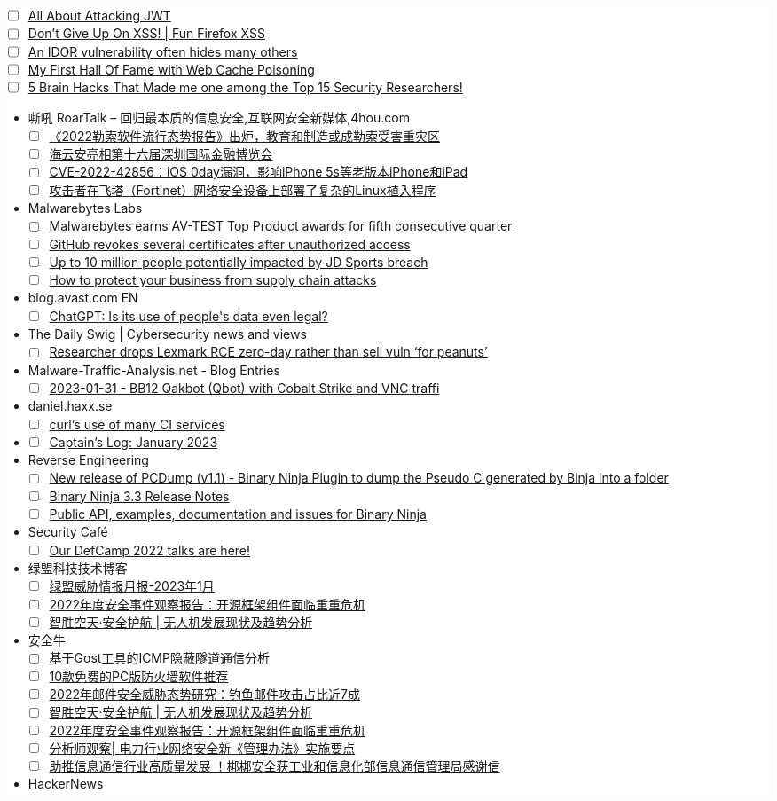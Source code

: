   - [ ] [All About Attacking JWT](https://infosecwriteups.com/all-about-attacking-jwt-9770f2b9d087?source=rss----7b722bfd1b8d--bug_bounty)
  - [ ] [Don’t Give Up On XSS! | Fun Firefox XSS](https://infosecwriteups.com/dont-give-up-on-xss-fun-firefox-xss-3fce0ee297a?source=rss----7b722bfd1b8d--bug_bounty)
  - [ ] [An IDOR vulnerability often hides many others](https://infosecwriteups.com/an-idor-vulnerability-often-hides-many-others-2893ddd0a0d7?source=rss----7b722bfd1b8d--bug_bounty)
  - [ ] [My First Hall Of Fame with Web Cache Poisoning](https://infosecwriteups.com/my-first-hall-of-fame-with-web-cache-poisoning-c11749017cd8?source=rss----7b722bfd1b8d--bug_bounty)
  - [ ] [5 Brain Hacks That Made me one among the Top 15 Security Researchers!](https://infosecwriteups.com/5-brain-hacks-that-made-me-one-among-the-top-15-security-researchers-779db47b3fc9?source=rss----7b722bfd1b8d--bug_bounty)
- 嘶吼 RoarTalk – 回归最本质的信息安全,互联网安全新媒体,4hou.com
  - [ ] [《2022勒索软件流行态势报告》出炉，教育和制造或成勒索受害重灾区](https://www.4hou.com/posts/wgG1)
  - [ ] [海云安亮相第十六届深圳国际金融博览会](https://www.4hou.com/posts/GK3L)
  - [ ] [CVE-2022-42856：iOS 0day漏洞，影响iPhone 5s等老版本iPhone和iPad](https://www.4hou.com/posts/3JMO)
  - [ ] [攻击者在飞塔（Fortinet）网络安全设备上部署了复杂的Linux植入程序](https://www.4hou.com/posts/gXmG)
- Malwarebytes Labs
  - [ ] [Malwarebytes earns AV-TEST Top Product awards for fifth consecutive quarter](https://www.malwarebytes.com/blog/business/2022/12/malwarebytes-earns-av-test-top-product-awards-for-fourth-consecutive-quarter)
  - [ ] [GitHub revokes several certificates after unauthorized access](https://www.malwarebytes.com/blog/news/2023/02/github-revokes-several-certificates-after-unauthorized-access)
  - [ ] [Up to 10 million people potentially impacted by JD Sports breach](https://www.malwarebytes.com/blog/news/2023/02/up-to-10-million-people-potentially-impacted-by-jd-sports-breach)
  - [ ] [How to protect your business from supply chain attacks](https://www.malwarebytes.com/blog/news/2023/02/how-to-protect-your-business-from-supply-chain-attacks)
- blog.avast.com EN
  - [ ] [ChatGPT: Is its use of people's data even legal?](https://blog.avast.com/chatgpt-data-use-legal)
- The Daily Swig | Cybersecurity news and views
  - [ ] [Researcher drops Lexmark RCE zero-day rather than sell vuln ‘for peanuts’](https://portswigger.net/daily-swig/researcher-drops-lexmark-rce-zero-day-rather-than-sell-vuln-for-peanuts)
- Malware-Traffic-Analysis.net - Blog Entries
  - [ ] [2023-01-31 - BB12 Qakbot (Qbot) with Cobalt Strike and VNC traffi](https://www.malware-traffic-analysis.net/2023/01/31/index.html)
- daniel.haxx.se
  - [ ] [curl’s use of many CI services](https://daniel.haxx.se/blog/2023/02/01/curls-use-of-many-ci-services/)
- 
  - [ ] [Captain’s Log: January 2023](https://cornerpirate.com/2023/02/01/captains-log-january-2023/)
- Reverse Engineering
  - [ ] [New release of PCDump (v1.1) - Binary Ninja Plugin to dump the Pseudo C generated by Binja into a folder](https://www.reddit.com/r/ReverseEngineering/comments/10r1vpc/new_release_of_pcdump_v11_binary_ninja_plugin_to/)
  - [ ] [Binary Ninja 3.3 Release Notes](https://www.reddit.com/r/ReverseEngineering/comments/10qlkkq/binary_ninja_33_release_notes/)
  - [ ] [Public API, examples, documentation and issues for Binary Ninja](https://www.reddit.com/r/ReverseEngineering/comments/10qmaao/public_api_examples_documentation_and_issues_for/)
- Security Café
  - [ ] [Our DefCamp 2022 talks are here!](https://securitycafe.ro/2023/02/01/our-defcamp-2022-talks-are-here/)
- 绿盟科技技术博客
  - [ ] [绿盟威胁情报月报-2023年1月](http://blog.nsfocus.net/monthlyreport202301/)
  - [ ] [2022年度安全事件观察报告：开源框架组件面临重重危机](http://blog.nsfocus.net/2022securityevents/)
  - [ ] [智胜空天·安全护航 | 无人机发展现状及趋势分析](http://blog.nsfocus.net/dronewhitepaper/)
- 安全牛
  - [ ] [基于Gost工具的ICMP隐蔽隧道通信分析](https://www.aqniu.com/vendor/93306.html)
  - [ ] [10款免费的PC版防火墙软件推荐](https://www.aqniu.com/homenews/93333.html)
  - [ ] [2022年邮件安全威胁态势研究：钓鱼邮件攻击占比近7成](https://www.aqniu.com/hometop/93334.html)
  - [ ] [智胜空天·安全护航 | 无人机发展现状及趋势分析](https://www.aqniu.com/vendor/93316.html)
  - [ ] [2022年度安全事件观察报告：开源框架组件面临重重危机](https://www.aqniu.com/vendor/93317.html)
  - [ ] [分析师观察| 电力行业网络安全新《管理办法》实施要点](https://www.aqniu.com/zhuanti/dynamic/93315.html)
  - [ ] [助推信息通信行业高质量发展 ！梆梆安全获工业和信息化部信息通信管理局感谢信](https://www.aqniu.com/vendor/93303.html)
- HackerNews